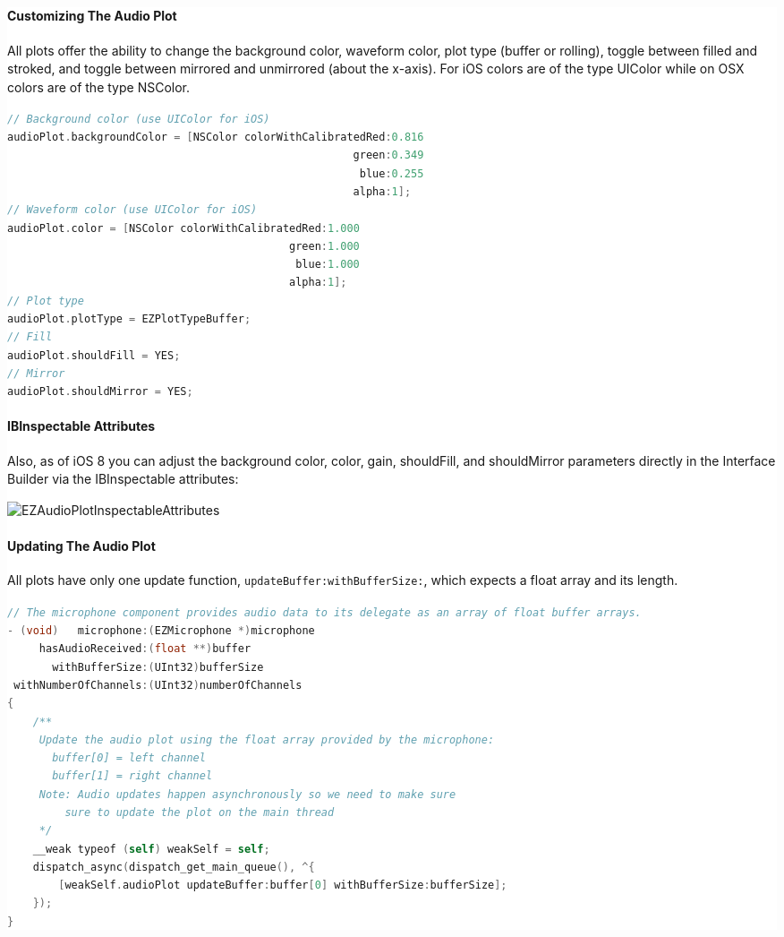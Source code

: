 #### Customizing The Audio Plot

All plots offer the ability to change the background color, waveform color, plot type (buffer or rolling), toggle between filled and stroked, and toggle between mirrored and unmirrored (about the x-axis). For iOS colors are of the type UIColor while on OSX colors are of the type NSColor.

```objectivec
// Background color (use UIColor for iOS)
audioPlot.backgroundColor = [NSColor colorWithCalibratedRed:0.816
                                                      green:0.349
                                                       blue:0.255
                                                      alpha:1];
// Waveform color (use UIColor for iOS)
audioPlot.color = [NSColor colorWithCalibratedRed:1.000
                                            green:1.000
                                             blue:1.000
                                            alpha:1];
// Plot type
audioPlot.plotType = EZPlotTypeBuffer;
// Fill
audioPlot.shouldFill = YES;
// Mirror
audioPlot.shouldMirror = YES;
```

#### IBInspectable Attributes

Also, as of iOS 8 you can adjust the background color, color, gain, shouldFill, and shouldMirror parameters directly in the Interface Builder via the IBInspectable attributes:

![EZAudioPlotInspectableAttributes](https://cloud.githubusercontent.com/assets/1275640/8530670/288840c8-23d7-11e5-954b-644ed4ed67b4.png)

#### Updating The Audio Plot

All plots have only one update function, `updateBuffer:withBufferSize:`, which expects a float array and its length.
```objectivec
// The microphone component provides audio data to its delegate as an array of float buffer arrays.
- (void)   microphone:(EZMicrophone *)microphone
     hasAudioReceived:(float **)buffer
       withBufferSize:(UInt32)bufferSize
 withNumberOfChannels:(UInt32)numberOfChannels
{
    /**
     Update the audio plot using the float array provided by the microphone:
       buffer[0] = left channel
       buffer[1] = right channel
     Note: Audio updates happen asynchronously so we need to make sure
         sure to update the plot on the main thread
     */
    __weak typeof (self) weakSelf = self;
    dispatch_async(dispatch_get_main_queue(), ^{
        [weakSelf.audioPlot updateBuffer:buffer[0] withBufferSize:bufferSize];
    });
}
```
